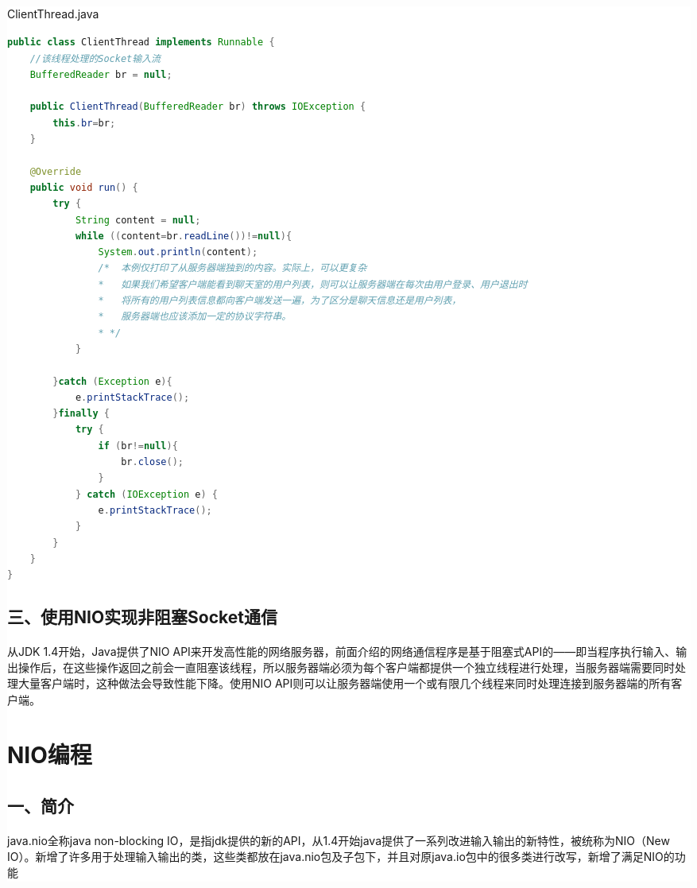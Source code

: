 ClientThread.java

~~~java
public class ClientThread implements Runnable {
    //该线程处理的Socket输入流
    BufferedReader br = null;

    public ClientThread(BufferedReader br) throws IOException {
        this.br=br;
    }

    @Override
    public void run() {
        try {
            String content = null;
            while ((content=br.readLine())!=null){
                System.out.println(content);
                /*  本例仅打印了从服务器端独到的内容。实际上，可以更复杂
                *   如果我们希望客户端能看到聊天室的用户列表，则可以让服务器端在每次由用户登录、用户退出时
                *   将所有的用户列表信息都向客户端发送一遍，为了区分是聊天信息还是用户列表，
                *   服务器端也应该添加一定的协议字符串。
                * */
            }

        }catch (Exception e){
            e.printStackTrace();
        }finally {
            try {
                if (br!=null){
                    br.close();
                }
            } catch (IOException e) {
                e.printStackTrace();
            }
        }
    }
}

~~~

## 三、使用NIO实现非阻塞Socket通信

从JDK 1.4开始，Java提供了NIO API来开发高性能的网络服务器，前面介绍的网络通信程序是基于阻塞式API的——即当程序执行输入、输出操作后，在这些操作返回之前会一直阻塞该线程，所以服务器端必须为每个客户端都提供一个独立线程进行处理，当服务器端需要同时处理大量客户端时，这种做法会导致性能下降。使用NIO API则可以让服务器端使用一个或有限几个线程来同时处理连接到服务器端的所有客户端。

# NIO编程

## 一、简介

java.nio全称java non-blocking IO，是指jdk提供的新的API，从1.4开始java提供了一系列改进输入输出的新特性，被统称为NIO（New IO）。新增了许多用于处理输入输出的类，这些类都放在java.nio包及子包下，并且对原java.io包中的很多类进行改写，新增了满足NIO的功能
